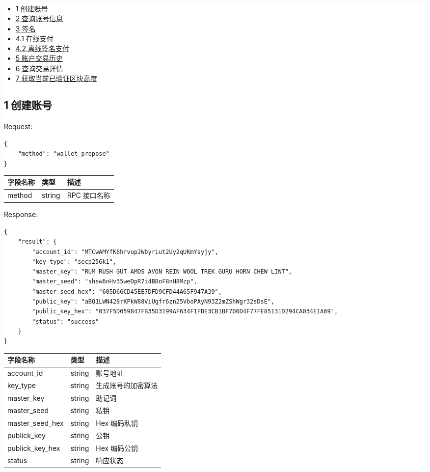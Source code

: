 * [1 创建账号](#1-%E5%88%9B%E5%BB%BA%E8%B4%A6%E5%8F%B7)
* [2 查询账号信息](#2-%E6%9F%A5%E8%AF%A2%E8%B4%A6%E5%8F%B7%E4%BF%A1%E6%81%AF)
* [3 签名](#3-%E7%AD%BE%E5%90%8D)
* [4\.1 在线支付](#41-%E5%9C%A8%E7%BA%BF%E6%94%AF%E4%BB%98)
* [4\.2 离线签名支付](#42-%E7%A6%BB%E7%BA%BF%E7%AD%BE%E5%90%8D%E6%94%AF%E4%BB%98)
* [5 账户交易历史](#5-%E8%B4%A6%E6%88%B7%E4%BA%A4%E6%98%93%E5%8E%86%E5%8F%B2)
* [6 查询交易详情](#6-%E6%9F%A5%E8%AF%A2%E4%BA%A4%E6%98%93%E8%AF%A6%E6%83%85)
* [7 获取当前已验证区块高度](#7-%E8%8E%B7%E5%8F%96%E5%BD%93%E5%89%8D%E5%B7%B2%E9%AA%8C%E8%AF%81%E5%8C%BA%E5%9D%97%E9%AB%98%E5%BA%A6)

## 1 创建账号

Request:

```
{
    "method": "wallet_propose"
}
```

| 字段名称 | 类型   | 描述         |
| :------- | :----- | :----------- |
| method   | string | RPC 接口名称 |

Response:

```
{
    "result": {
        "account_id": "MTCwAMYfK8hrvupJWbyriut2Uy2qUKmYsyjy",
        "key_type": "secp256k1",
        "master_key": "RUM RUSH GUT AMOS AVON REIN WOOL TREK GURU HORN CHEW LINT",
        "master_seed": "shsw6nHv35weDpR7i4BBoF8nH8Mzp",
        "master_seed_hex": "605D66CD45EE7DFD9CFD44A65F947A39",
        "public_key": "aBQ1LWN428rKPkW88ViUgfr6zn25VboPAyN93Z2mZShWgr32sDsE",
        "public_key_hex": "037F5D059847FB35D3199AF634F1FDE3CB1BF706D4F77FE85131D294CA034E1A69",
        "status": "success"
    }
}
```

| 字段名称        | 类型   | 描述               |
| :-------------- | :----- | :----------------- |
| account_id      | string | 账号地址           |
| key_type        | string | 生成账号的加密算法 |
| master_key      | string | 助记词             |
| master_seed     | string | 私钥               |
| master_seed_hex | string | Hex 编码私钥       |
| publick_key     | string | 公钥               |
| publick_key_hex | string | Hex 编码公钥       |
| status          | string | 响应状态           |

